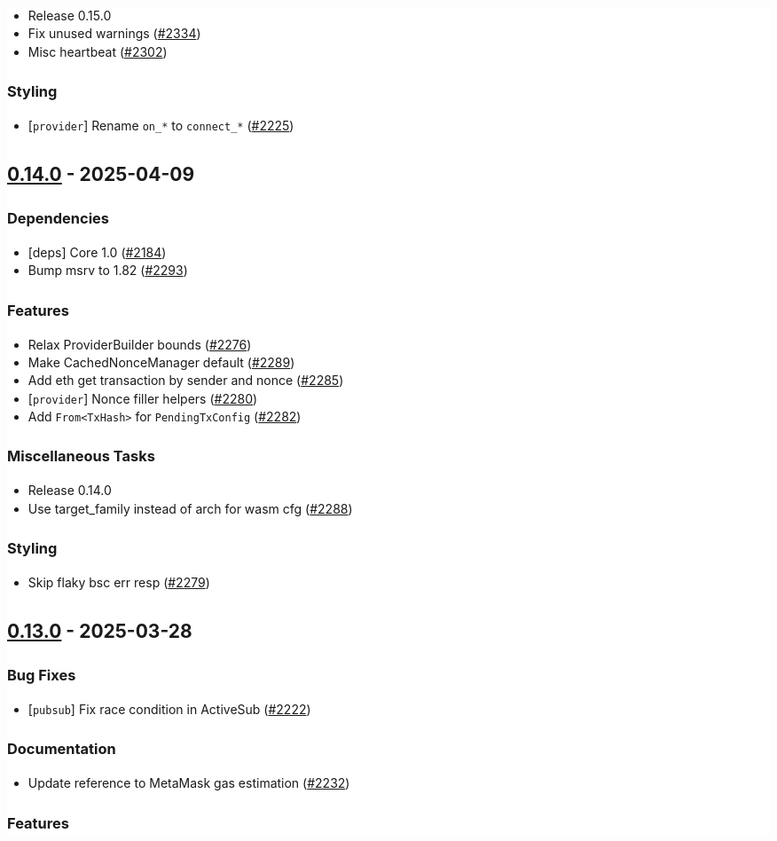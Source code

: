 - Release 0.15.0
- Fix unused warnings ([#2334](https://github.com/alloy-rs/alloy/issues/2334))
- Misc heartbeat ([#2302](https://github.com/alloy-rs/alloy/issues/2302))

### Styling

- [`provider`] Rename `on_*` to `connect_*` ([#2225](https://github.com/alloy-rs/alloy/issues/2225))

## [0.14.0](https://github.com/alloy-rs/alloy/releases/tag/v0.14.0) - 2025-04-09

### Dependencies

- [deps] Core 1.0 ([#2184](https://github.com/alloy-rs/alloy/issues/2184))
- Bump msrv to 1.82 ([#2293](https://github.com/alloy-rs/alloy/issues/2293))

### Features

- Relax ProviderBuilder bounds ([#2276](https://github.com/alloy-rs/alloy/issues/2276))
- Make CachedNonceManager default ([#2289](https://github.com/alloy-rs/alloy/issues/2289))
- Add eth get transaction by sender and nonce ([#2285](https://github.com/alloy-rs/alloy/issues/2285))
- [`provider`] Nonce filler helpers ([#2280](https://github.com/alloy-rs/alloy/issues/2280))
- Add `From<TxHash>` for `PendingTxConfig` ([#2282](https://github.com/alloy-rs/alloy/issues/2282))

### Miscellaneous Tasks

- Release 0.14.0
- Use target_family instead of arch for wasm cfg ([#2288](https://github.com/alloy-rs/alloy/issues/2288))

### Styling

- Skip flaky bsc err resp ([#2279](https://github.com/alloy-rs/alloy/issues/2279))

## [0.13.0](https://github.com/alloy-rs/alloy/releases/tag/v0.13.0) - 2025-03-28

### Bug Fixes

- [`pubsub`] Fix race condition in ActiveSub ([#2222](https://github.com/alloy-rs/alloy/issues/2222))

### Documentation

- Update reference to MetaMask gas estimation ([#2232](https://github.com/alloy-rs/alloy/issues/2232))

### Features


[`alloy`]: https://crates.io/crates/alloy
[alloy]: https://crates.io/crates/alloy
[`alloy-core`]: https://crates.io/crates/alloy-core
[alloy-core]: https://crates.io/crates/alloy-core
[`alloy-consensus`]: https://crates.io/crates/alloy-consensus
[alloy-consensus]: https://crates.io/crates/alloy-consensus
[`alloy-contract`]: https://crates.io/crates/alloy-contract
[alloy-contract]: https://crates.io/crates/alloy-contract
[`alloy-eips`]: https://crates.io/crates/alloy-eips
[alloy-eips]: https://crates.io/crates/alloy-eips
[`alloy-genesis`]: https://crates.io/crates/alloy-genesis
[alloy-genesis]: https://crates.io/crates/alloy-genesis
[`alloy-json-rpc`]: https://crates.io/crates/alloy-json-rpc
[alloy-json-rpc]: https://crates.io/crates/alloy-json-rpc
[`alloy-network`]: https://crates.io/crates/alloy-network
[alloy-network]: https://crates.io/crates/alloy-network
[`alloy-node-bindings`]: https://crates.io/crates/alloy-node-bindings
[alloy-node-bindings]: https://crates.io/crates/alloy-node-bindings
[`alloy-provider`]: https://crates.io/crates/alloy-provider
[alloy-provider]: https://crates.io/crates/alloy-provider
[`alloy-pubsub`]: https://crates.io/crates/alloy-pubsub
[alloy-pubsub]: https://crates.io/crates/alloy-pubsub
[`alloy-rpc-client`]: https://crates.io/crates/alloy-rpc-client
[alloy-rpc-client]: https://crates.io/crates/alloy-rpc-client
[`alloy-rpc-types`]: https://crates.io/crates/alloy-rpc-types
[alloy-rpc-types]: https://crates.io/crates/alloy-rpc-types
[`alloy-rpc-types-anvil`]: https://crates.io/crates/alloy-rpc-types-anvil
[alloy-rpc-types-anvil]: https://crates.io/crates/alloy-rpc-types-anvil
[`alloy-rpc-types-beacon`]: https://crates.io/crates/alloy-rpc-types-beacon
[alloy-rpc-types-beacon]: https://crates.io/crates/alloy-rpc-types-beacon
[`alloy-rpc-types-engine`]: https://crates.io/crates/alloy-rpc-types-engine
[alloy-rpc-types-engine]: https://crates.io/crates/alloy-rpc-types-engine
[`alloy-rpc-types-eth`]: https://crates.io/crates/alloy-rpc-types-eth
[alloy-rpc-types-eth]: https://crates.io/crates/alloy-rpc-types-eth
[`alloy-rpc-types-trace`]: https://crates.io/crates/alloy-rpc-types-trace
[alloy-rpc-types-trace]: https://crates.io/crates/alloy-rpc-types-trace
[`alloy-serde`]: https://crates.io/crates/alloy-serde
[alloy-serde]: https://crates.io/crates/alloy-serde
[`alloy-signer`]: https://crates.io/crates/alloy-signer
[alloy-signer]: https://crates.io/crates/alloy-signer
[`alloy-signer-aws`]: https://crates.io/crates/alloy-signer-aws
[alloy-signer-aws]: https://crates.io/crates/alloy-signer-aws
[`alloy-signer-gcp`]: https://crates.io/crates/alloy-signer-gcp
[alloy-signer-gcp]: https://crates.io/crates/alloy-signer-gcp
[`alloy-signer-ledger`]: https://crates.io/crates/alloy-signer-ledger
[alloy-signer-ledger]: https://crates.io/crates/alloy-signer-ledger
[`alloy-signer-local`]: https://crates.io/crates/alloy-signer-local
[alloy-signer-local]: https://crates.io/crates/alloy-signer-local
[`alloy-signer-trezor`]: https://crates.io/crates/alloy-signer-trezor
[alloy-signer-trezor]: https://crates.io/crates/alloy-signer-trezor
[`alloy-signer-wallet`]: https://crates.io/crates/alloy-signer-wallet
[alloy-signer-wallet]: https://crates.io/crates/alloy-signer-wallet
[`alloy-transport`]: https://crates.io/crates/alloy-transport
[alloy-transport]: https://crates.io/crates/alloy-transport
[`alloy-transport-http`]: https://crates.io/crates/alloy-transport-http
[alloy-transport-http]: https://crates.io/crates/alloy-transport-http
[`alloy-transport-ipc`]: https://crates.io/crates/alloy-transport-ipc
[alloy-transport-ipc]: https://crates.io/crates/alloy-transport-ipc
[`alloy-transport-ws`]: https://crates.io/crates/alloy-transport-ws
[alloy-transport-ws]: https://crates.io/crates/alloy-transport-ws